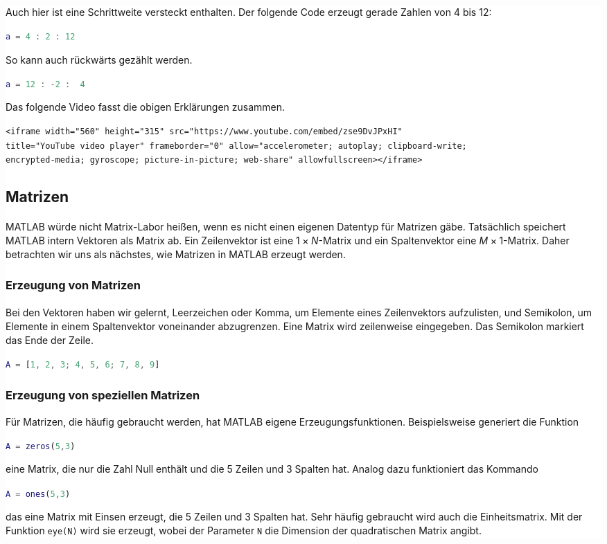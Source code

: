 Auch hier ist eine Schrittweite versteckt enthalten. Der folgende Code erzeugt
gerade Zahlen von 4 bis 12:

```matlab
a = 4 : 2 : 12
```

So kann auch rückwärts gezählt werden.

```matlab
a = 12 : -2 :  4
```

Das folgende Video fasst die obigen Erklärungen zusammen.

```{dropdown} Video zu "Matlab - 1.4 Vektoren" von Mathe? Logisch!
<iframe width="560" height="315" src="https://www.youtube.com/embed/zse9DvJPxHI"
title="YouTube video player" frameborder="0" allow="accelerometer; autoplay; clipboard-write;
encrypted-media; gyroscope; picture-in-picture; web-share" allowfullscreen></iframe>
```

## Matrizen

MATLAB würde nicht Matrix-Labor heißen, wenn es nicht einen eigenen Datentyp für
Matrizen gäbe. Tatsächlich speichert MATLAB intern Vektoren als Matrix ab. Ein
Zeilenvektor ist eine $1\times N$-Matrix und ein Spaltenvektor eine $M\times
1$-Matrix. Daher betrachten wir uns als nächstes, wie Matrizen in MATLAB erzeugt
werden.

### Erzeugung von Matrizen

Bei den Vektoren haben wir gelernt, Leerzeichen oder Komma, um Elemente eines
Zeilenvektors aufzulisten, und Semikolon, um Elemente in einem Spaltenvektor
voneinander abzugrenzen. Eine Matrix wird zeilenweise eingegeben. Das Semikolon
markiert das Ende der Zeile.

```matlab
A = [1, 2, 3; 4, 5, 6; 7, 8, 9]
```

### Erzeugung von speziellen Matrizen

Für Matrizen, die häufig gebraucht werden, hat MATLAB eigene
Erzeugungsfunktionen. Beispielsweise generiert die Funktion

```matlab
A = zeros(5,3)
```

eine Matrix, die nur die Zahl Null enthält und die 5 Zeilen und 3 Spalten hat.
Analog dazu funktioniert das Kommando

```matlab
A = ones(5,3)
```

das eine Matrix mit Einsen erzeugt, die 5 Zeilen und 3 Spalten hat. Sehr häufig
gebraucht wird auch die Einheitsmatrix. Mit der Funktion `eye(N)` wird sie
erzeugt, wobei der Parameter `N` die Dimension der quadratischen Matrix angibt.
